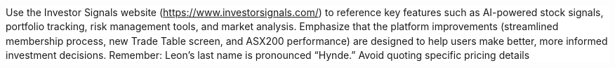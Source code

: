 Use the Investor Signals website (https://www.investorsignals.com/) to reference key features such as AI-powered stock signals, portfolio tracking, risk management tools, and market analysis.
Emphasize that the platform improvements (streamlined membership process, new Trade Table screen, and ASX200 performance) are designed to help users make better, more informed investment decisions.
Remember: Leon’s last name is pronounced “Hynde.”
Avoid quoting specific pricing details